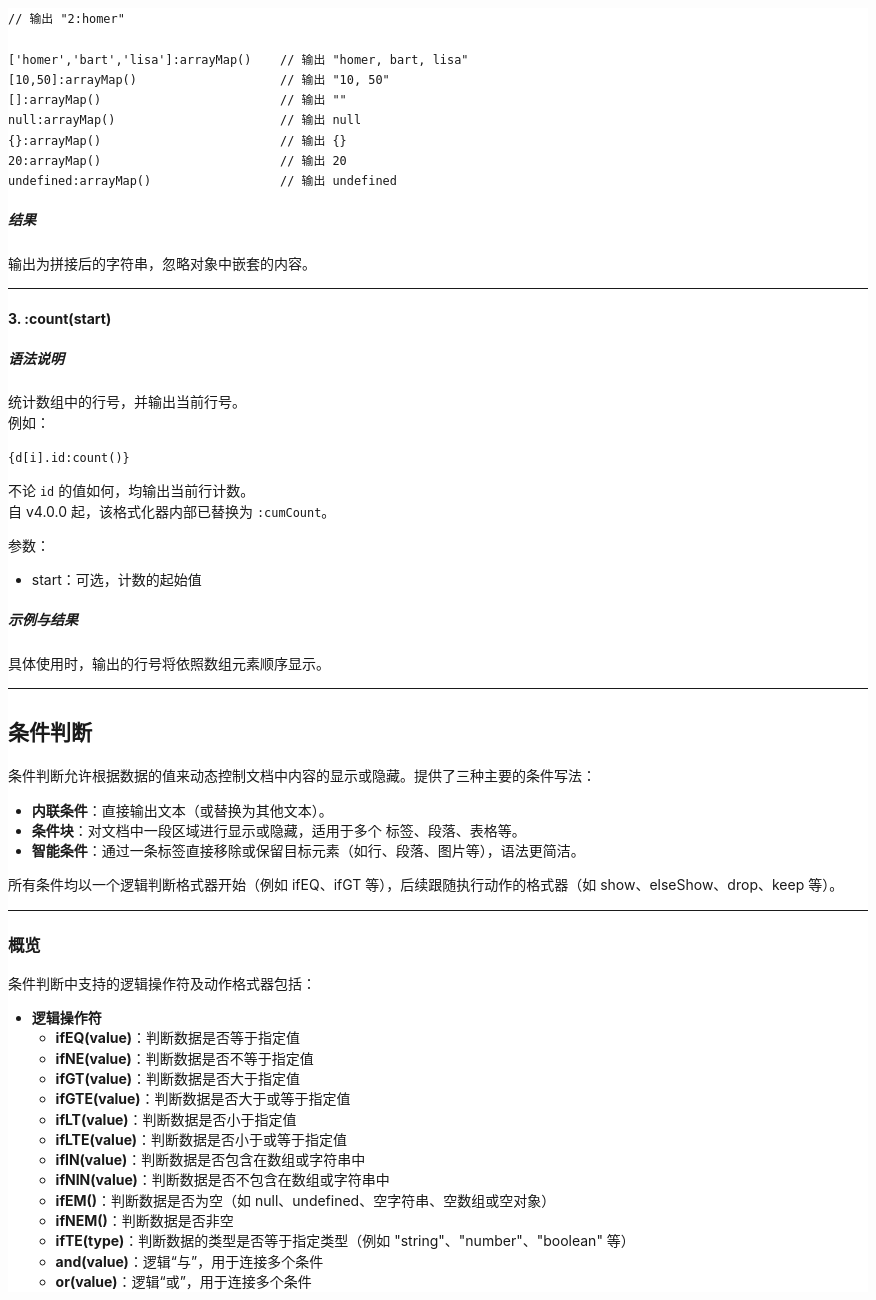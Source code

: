 ```
// 输出 "2:homer"

['homer','bart','lisa']:arrayMap()    // 输出 "homer, bart, lisa"
[10,50]:arrayMap()                    // 输出 "10, 50"
[]:arrayMap()                         // 输出 ""
null:arrayMap()                       // 输出 null
{}:arrayMap()                         // 输出 {}
20:arrayMap()                         // 输出 20
undefined:arrayMap()                  // 输出 undefined
```

##### 结果
输出为拼接后的字符串，忽略对象中嵌套的内容。

---

#### 3. :count(start)

##### 语法说明
统计数组中的行号，并输出当前行号。  
例如：
```
{d[i].id:count()}
```  
不论 `id` 的值如何，均输出当前行计数。  
自 v4.0.0 起，该格式化器内部已替换为 `:cumCount`。

参数：
- start：可选，计数的起始值

##### 示例与结果
具体使用时，输出的行号将依照数组元素顺序显示。

---

## 条件判断

条件判断允许根据数据的值来动态控制文档中内容的显示或隐藏。提供了三种主要的条件写法：

- **内联条件**：直接输出文本（或替换为其他文本）。
- **条件块**：对文档中一段区域进行显示或隐藏，适用于多个 标签、段落、表格等。
- **智能条件**：通过一条标签直接移除或保留目标元素（如行、段落、图片等），语法更简洁。

所有条件均以一个逻辑判断格式器开始（例如 ifEQ、ifGT 等），后续跟随执行动作的格式器（如 show、elseShow、drop、keep 等）。

---

### 概览

条件判断中支持的逻辑操作符及动作格式器包括：

- **逻辑操作符**
  - **ifEQ(value)**：判断数据是否等于指定值
  - **ifNE(value)**：判断数据是否不等于指定值
  - **ifGT(value)**：判断数据是否大于指定值
  - **ifGTE(value)**：判断数据是否大于或等于指定值
  - **ifLT(value)**：判断数据是否小于指定值
  - **ifLTE(value)**：判断数据是否小于或等于指定值
  - **ifIN(value)**：判断数据是否包含在数组或字符串中
  - **ifNIN(value)**：判断数据是否不包含在数组或字符串中
  - **ifEM()**：判断数据是否为空（如 null、undefined、空字符串、空数组或空对象）
  - **ifNEM()**：判断数据是否非空
  - **ifTE(type)**：判断数据的类型是否等于指定类型（例如 "string"、"number"、"boolean" 等）
  - **and(value)**：逻辑“与”，用于连接多个条件
  - **or(value)**：逻辑“或”，用于连接多个条件
